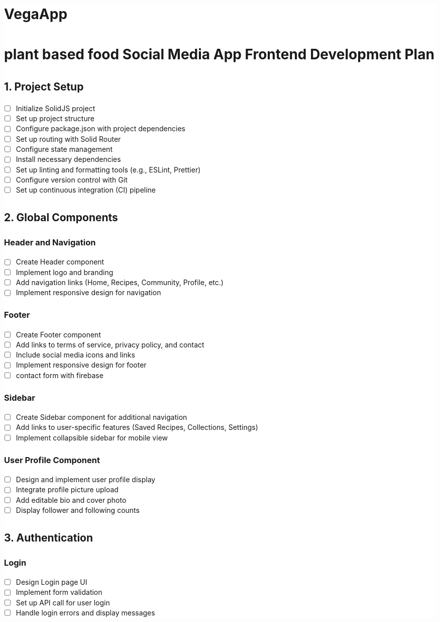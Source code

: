 # VegaApp

# plant based food Social Media App Frontend Development Plan

## 1. Project Setup
- [ ] Initialize SolidJS project
- [ ] Set up project structure
- [ ] Configure package.json with project dependencies
- [ ] Set up routing with Solid Router
- [ ] Configure state management 
- [ ] Install necessary dependencies
- [ ] Set up linting and formatting tools (e.g., ESLint, Prettier)
- [ ] Configure version control with Git
- [ ] Set up continuous integration (CI) pipeline

## 2. Global Components
### Header and Navigation
- [ ] Create Header component
- [ ] Implement logo and branding
- [ ] Add navigation links (Home, Recipes, Community, Profile, etc.)
- [ ] Implement responsive design for navigation

### Footer
- [ ] Create Footer component
- [ ] Add links to terms of service, privacy policy, and contact
- [ ] Include social media icons and links
- [ ] Implement responsive design for footer
- [ ] contact form with firebase 

### Sidebar
- [ ] Create Sidebar component for additional navigation
- [ ] Add links to user-specific features (Saved Recipes, Collections, Settings)
- [ ] Implement collapsible sidebar for mobile view

### User Profile Component
- [ ] Design and implement user profile display
- [ ] Integrate profile picture upload
- [ ] Add editable bio and cover photo
- [ ] Display follower and following counts

## 3. Authentication
### Login
- [ ] Design Login page UI
- [ ] Implement form validation 
- [ ] Set up API call for user login
- [ ] Handle login errors and display messages
